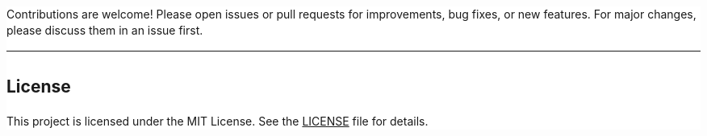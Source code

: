 Contributions are welcome! Please open issues or pull requests for improvements, bug fixes, or new features. For major changes, please discuss them in an issue first.

---

## License

This project is licensed under the MIT License. See the [LICENSE](LICENSE) file for details.


<style>
blockquote {
  background: #f9f9ff;
  border-left: 4px solid #6C63FF;
  margin: 1em 0;
  padding: 0.8em 1.2em;
  color: #333;
}
</style>
